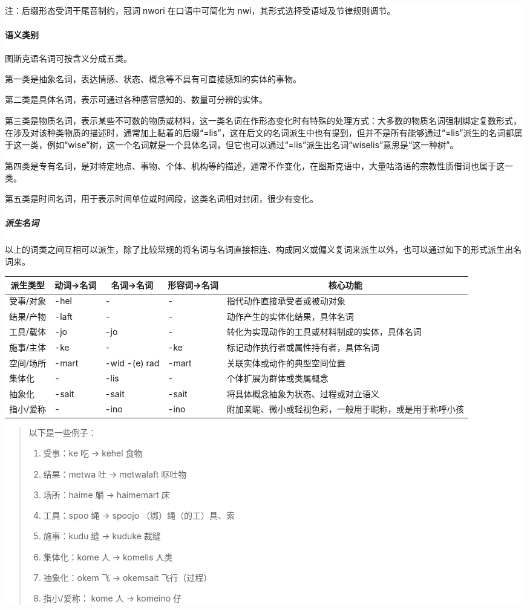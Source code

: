 注：后缀形态受词干尾音制约，冠词 nwori 在口语中可简化为 nwi，其形式选择受语域及节律规则调节。

#### 语义类别

图斯克语名词可按含义分成五类。

第一类是抽象名词，表达情感、状态、概念等不具有可直接感知的实体的事物。

第二类是具体名词，表示可通过各种感官感知的、数量可分辨的实体。

第三类是物质名词，表示某些不可数的物质或材料，这一类名词在作形态变化时有特殊的处理方式：大多数的物质名词强制绑定复数形式，在涉及对该种类物质的描述时，通常加上黏着的后缀“=lis”，这在后文的名词派生中也有提到，但并不是所有能够通过“=lis”派生的名词都属于这一类，例如“wise”树，这一个名词就是一个具体名词，但它也可以通过“=lis”派生出名词“wiselis”意思是“这一种树”。

第四类是专有名词，是对特定地点、事物、个体、机构等的描述，通常不作变化，在图斯克语中，大量咕洛语的宗教性质借词也属于这一类。

第五类是时间名词，用于表示时间单位或时间段，这类名词相对封闭，很少有变化。

##### 派生名词

以上的词类之间互相可以派生，除了比较常规的将名词与名词直接相连、构成同义或偏义复词来派生以外，也可以通过如下的形式派生出名词来。

| 派生类型  | 动词→名词 | 名词→名词         | 形容词→名词 | 核心功能                         |
| ----- | ----- | ------------- | ------ | ---------------------------- |
| 受事/对象 | -hel  | -             | -      | 指代动作直接承受者或被动对象               |
| 结果/产物 | -laft | -             | -      | 动作产生的实体化结果，具体名词              |
| 工具/载体 | -jo   | -jo           | -      | 转化为实现动作的工具或材料制成的实体，具体名词      |
| 施事/主体 | -ke   | -             | -ke    | 标记动作执行者或属性持有者，具体名词           |
| 空间/场所 | -mart | -wid -(e) rad | -mart  | 关联实体或动作的典型空间位置               |
| 集体化   | -     | -lis          | -      | 个体扩展为群体或类属概念                 |
| 抽象化   | -sait | -sait         | -sait  | 将具体概念抽象为状态、过程或对立语义           |
| 指小/爱称 | -     | -ino          | -ino   | 附加亲昵、微小或轻视色彩，一般用于昵称，或是用于称呼小孩 |

> 以下是一些例子：
> 
> 1. 受事：ke 吃 -> kehel 食物
> 
> 2. 结果：metwa 吐 -> metwalaft 呕吐物
> 
> 3. 场所：haime 躺 -> haimemart 床
> 
> 4. 工具：spoo 绳 -> spoojo （绑）绳（的工）具、索
> 
> 5. 施事：kudu 缝 -> kuduke 裁缝
> 
> 6. 集体化：kome 人 -> komelis 人类
> 
> 7. 抽象化：okem 飞 -> okemsait 飞行（过程）
> 
> 8. 指小/爱称： kome 人 → komeino 仔
